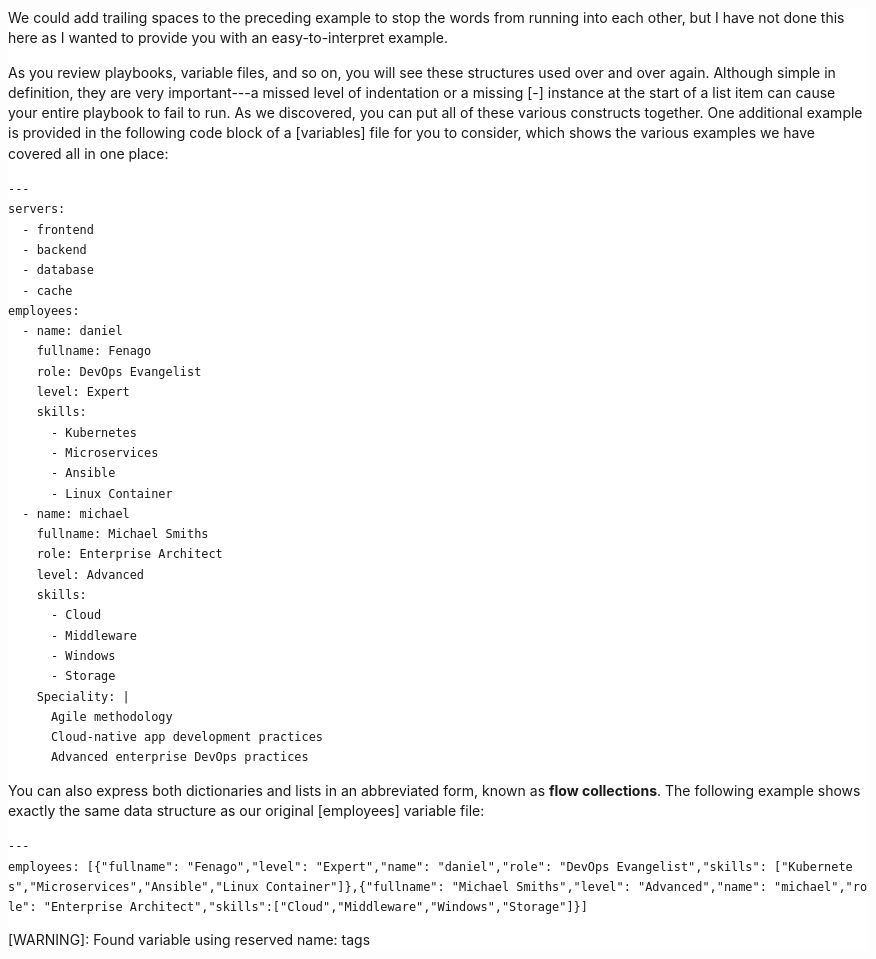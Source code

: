 We could add trailing spaces to the preceding example to stop the words
from running into each other, but I have not done this here as I wanted
to provide you with an easy-to-interpret example.

As you review playbooks, variable files, and so on, you will see these
structures used over and over again. Although simple in definition, they
are very important---a missed level of indentation or a missing
[-] instance at the start of a list item can cause your entire
playbook to fail to run. As we discovered, you can put all of these
various constructs together. One additional example is provided in the
following code block of a [variables] file for you to consider,
which shows the various examples we have covered all in one place:


```
---
servers:
  - frontend
  - backend
  - database
  - cache
employees:
  - name: daniel
    fullname: Fenago
    role: DevOps Evangelist
    level: Expert
    skills:
      - Kubernetes
      - Microservices
      - Ansible
      - Linux Container
  - name: michael
    fullname: Michael Smiths
    role: Enterprise Architect
    level: Advanced
    skills:
      - Cloud
      - Middleware
      - Windows
      - Storage
    Speciality: |
      Agile methodology
      Cloud-native app development practices
      Advanced enterprise DevOps practices
```

You can also express both dictionaries and lists in an abbreviated form,
known as **flow collections**. The following example shows exactly the
same data structure as our original [employees] variable file:

```
---
employees: [{"fullname": "Fenago","level": "Expert","name": "daniel","role": "DevOps Evangelist","skills": ["Kubernetes","Microservices","Ansible","Linux Container"]},{"fullname": "Michael Smiths","level": "Advanced","name": "michael","role": "Enterprise Architect","skills":["Cloud","Middleware","Windows","Storage"]}]
```


[WARNING]: Found variable using reserved name: tags